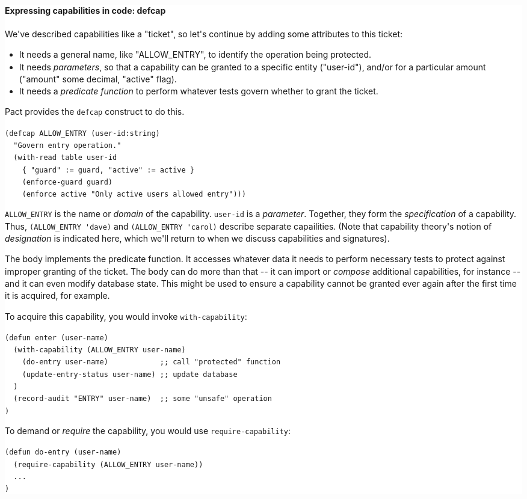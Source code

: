 #### Expressing capabilities in code: defcap

We've described capabilities like a "ticket", so let's continue by adding some
attributes to this ticket:

- It needs a general name, like "ALLOW_ENTRY", to identify the operation being
  protected.
- It needs _parameters_, so that a capability can be granted to a specific
  entity ("user-id"), and/or for a particular amount ("amount" some decimal,
  "active" flag).
- It needs a _predicate function_ to perform whatever tests govern whether to
  grant the ticket.

Pact provides the `defcap` construct to do this.

```pact
(defcap ALLOW_ENTRY (user-id:string)
  "Govern entry operation."
  (with-read table user-id
    { "guard" := guard, "active" := active }
    (enforce-guard guard)
    (enforce active "Only active users allowed entry")))
```

`ALLOW_ENTRY` is the name or _domain_ of the capability. `user-id` is a
_parameter_. Together, they form the _specification_ of a capability. Thus,
`(ALLOW_ENTRY 'dave)` and `(ALLOW_ENTRY 'carol)` describe separate capailities.
(Note that capability theory's notion of _designation_ is indicated here, which
we'll return to when we discuss capabilities and signatures).

The body implements the predicate function. It accesses whatever data it needs
to perform necessary tests to protect against improper granting of the ticket.
The body can do more than that -- it can import or _compose_ additional
capabilities, for instance -- and it can even modify database state. This might
be used to ensure a capability cannot be granted ever again after the first time
it is acquired, for example.

To acquire this capability, you would invoke `with-capability`:

```pact
(defun enter (user-name)
  (with-capability (ALLOW_ENTRY user-name)
    (do-entry user-name)            ;; call "protected" function
    (update-entry-status user-name) ;; update database
  )
  (record-audit "ENTRY" user-name)  ;; some "unsafe" operation
)
```

To demand or _require_ the capability, you would use `require-capability`:

```pact
(defun do-entry (user-name)
  (require-capability (ALLOW_ENTRY user-name))
  ...
)
```

